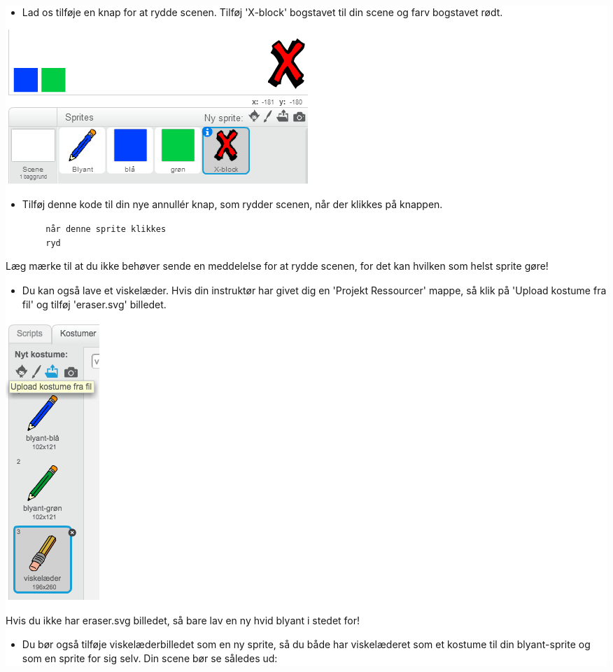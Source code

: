 + Lad os tilføje en knap for at rydde scenen. Tilføj 'X-block' bogstavet til din scene og farv bogstavet rødt.

![screenshot](paint-x.png)

+ Tilføj denne kode til din nye annullér knap, som rydder scenen, når der klikkes på knappen. 

```blocks 
		når denne sprite klikkes
		ryd
```  

Læg mærke til at du ikke behøver sende en meddelelse for at rydde scenen, for det kan hvilken som helst sprite gøre!   

+ Du kan også lave et viskelæder. Hvis din instruktør har givet dig en 'Projekt Ressourcer' mappe, så klik på 'Upload kostume fra fil' og tilføj 'eraser.svg' billedet.

![screenshot](paint-eraser-costume.png)
	
Hvis du ikke har eraser.svg billedet, så bare lav en ny hvid blyant i stedet for! 

+ Du bør også tilføje viskelæderbilledet som en ny sprite, så du både har viskelæderet som et kostume til din blyant-sprite og som en sprite for sig selv. Din scene bør se således ud: 
